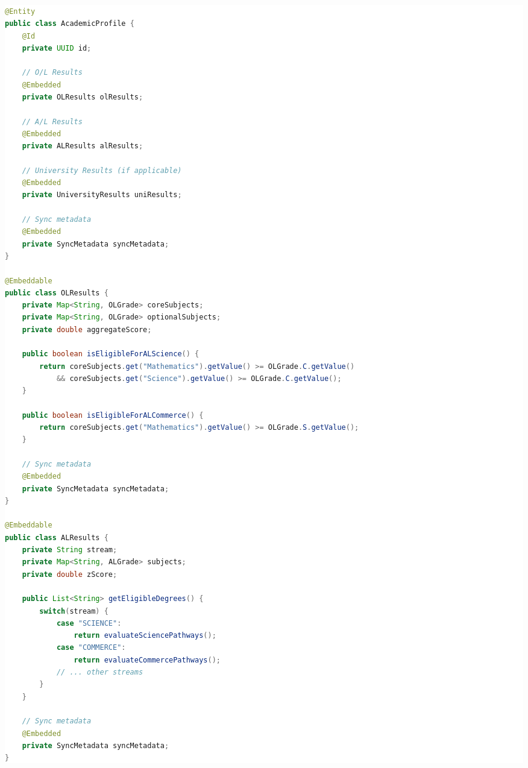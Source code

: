 ```java
@Entity
public class AcademicProfile {
    @Id
    private UUID id;
    
    // O/L Results
    @Embedded
    private OLResults olResults;
    
    // A/L Results
    @Embedded
    private ALResults alResults;
    
    // University Results (if applicable)
    @Embedded
    private UniversityResults uniResults;
    
    // Sync metadata
    @Embedded
    private SyncMetadata syncMetadata;
}

@Embeddable
public class OLResults {
    private Map<String, OLGrade> coreSubjects;
    private Map<String, OLGrade> optionalSubjects;
    private double aggregateScore;
    
    public boolean isEligibleForALScience() {
        return coreSubjects.get("Mathematics").getValue() >= OLGrade.C.getValue()
            && coreSubjects.get("Science").getValue() >= OLGrade.C.getValue();
    }
    
    public boolean isEligibleForALCommerce() {
        return coreSubjects.get("Mathematics").getValue() >= OLGrade.S.getValue();
    }
    
    // Sync metadata
    @Embedded
    private SyncMetadata syncMetadata;
}

@Embeddable
public class ALResults {
    private String stream;
    private Map<String, ALGrade> subjects;
    private double zScore;
    
    public List<String> getEligibleDegrees() {
        switch(stream) {
            case "SCIENCE":
                return evaluateSciencePathways();
            case "COMMERCE":
                return evaluateCommercePathways();
            // ... other streams
        }
    }
    
    // Sync metadata
    @Embedded
    private SyncMetadata syncMetadata;
}

```